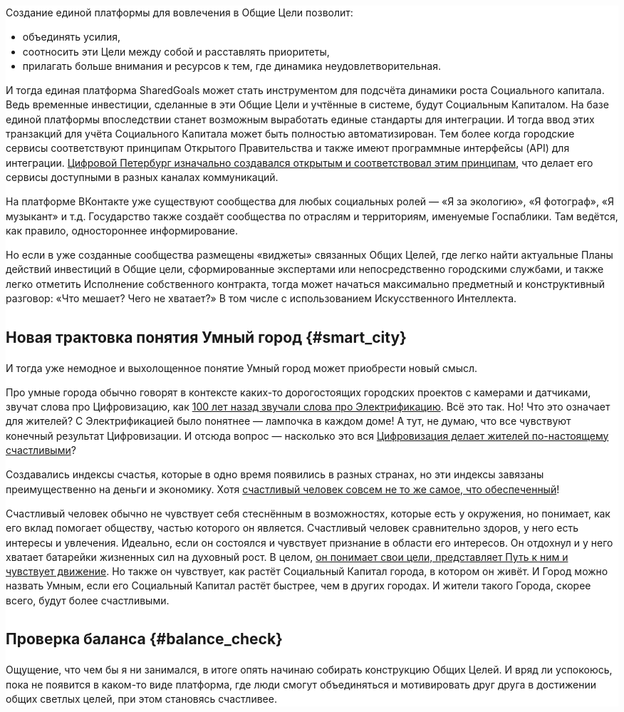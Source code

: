 Создание единой платформы для вовлечения в Общие Цели позволит:

- объединять усилия,
- соотносить эти Цели между собой и расставлять приоритеты,
- прилагать больше внимания и ресурсов к тем, где динамика неудовлетворительная.

И тогда единая платформа SharedGoals может стать инструментом для подсчёта динамики роста Социального капитала. Ведь временные инвестиции, сделанные в эти Общие Цели и учтённые в системе, будут Социальным Капиталом. На базе единой платформы впоследствии станет возможным выработать единые стандарты для интеграции. И тогда ввод этих транзакций для учёта Социального Капитала может быть полностью автоматизирован. Тем более когда городские сервисы соответствуют принципам Открытого Правительства и также имеют программные интерфейсы (API) для интеграции. [Цифровой Петербург изначально создавался открытым и соответствовал этим принципам](p2-140-digital.md#api_petersburg_ru), что делает его сервисы доступными в разных каналах коммуникаций.

На платформе ВКонтакте уже существуют сообщества для любых социальных ролей — «Я за экологию», «Я фотограф», «Я музыкант» и т.д. Государство также создаёт сообщества по отраслям и территориям, именуемые Госпаблики. Там ведётся, как правило, одностороннее информирование.

Но если в уже созданные сообщества размещены «виджеты» связанных Общих Целей, где легко найти актуальные Планы действий инвестиций в Общие цели, сформированные экспертами или непосредственно городскими службами, и также легко отметить Исполнение собственного контракта, тогда может начаться максимально предметный и конструктивный разговор: «Что мешает? Чего не хватает?» В том числе с использованием Искусственного Интеллекта.

## Новая трактовка понятия Умный город {#smart_city}

И тогда уже немодное и выхолощенное понятие Умный город может приобрести новый смысл.

Про умные города обычно говорят в контексте каких-то дорогостоящих городских проектов с камерами и датчиками, звучат слова про Цифровизацию, как [100 лет назад звучали слова про Электрификацию](p1-040-unhappiness.md#new_hope). Всё это так. Но! Что это означает для жителей? С Электрификацией было понятнее — лампочка в каждом доме! А тут, не думаю, что все чувствуют конечный результат Цифровизации. И отсюда вопрос — насколько это вся [Цифровизация делает жителей по-настоящему счастливыми](p1-040-unhappiness.md#gadgets)?

Создавались индексы счастья, которые в одно время появились в разных странах, но эти индексы завязаны преимущественно на деньги и экономику. Хотя [счастливый человек совсем не то же самое, что обеспеченный](p1-040-unhappiness.md#money_for_nothing)!

Счастливый человек обычно не чувствует себя стеснённым в возможностях, которые есть у окружения, но понимает, как его вклад помогает обществу, частью которого он является. Счастливый человек сравнительно здоров, у него есть интересы и увлечения. Идеально, если он состоялся и чувствует признание в области его интересов. Он отдохнул и у него хватает батарейки жизненных сил на духовный рост. В целом, [он понимает свои цели, представляет Путь к ним и чувствует движение](p2-120-school.md#brief_happiness_model). Но также он чувствует, как растёт Социальный Капитал города, в котором он живёт. И Город можно назвать Умным, если его Социальный Капитал растёт быстрее, чем в других городах. И жители такого Города, скорее всего, будут более счастливыми.

## Проверка баланса {#balance_check}

Ощущение, что чем бы я ни занимался, в итоге опять начинаю собирать конструкцию Общих Целей. И вряд ли успокоюсь, пока не появится в каком-то виде платформа, где люди смогут объединяться и мотивировать друг друга в достижении общих светлых целей, при этом становясь счастливее.
